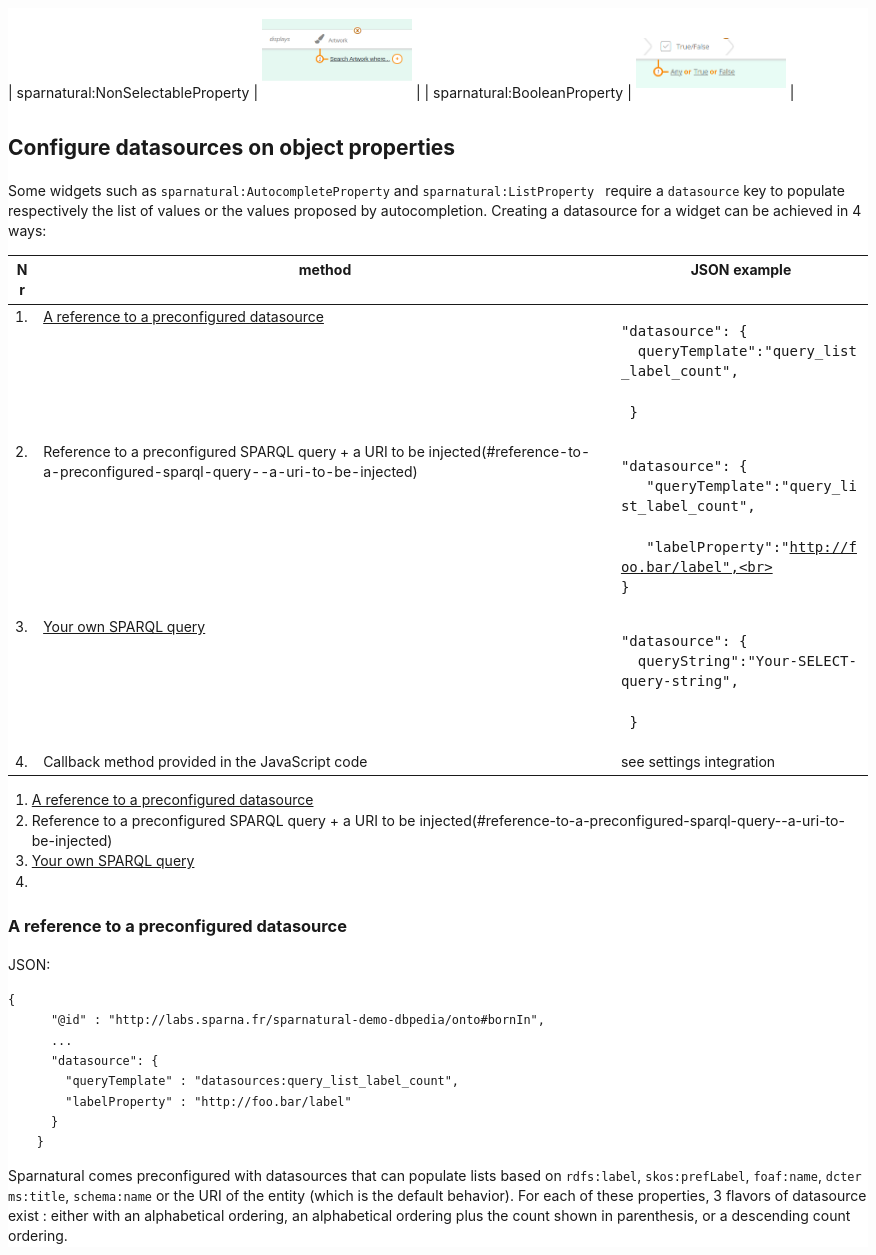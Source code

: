 |  sparnatural:NonSelectableProperty  | <img src="../documentation/13-no-value.png" width="150" height="90"> |
|  sparnatural:BooleanProperty  | <img src="../documentation/15-boolean.png" width="150" height="70"> |

## Configure datasources on object properties

Some widgets such as `sparnatural:AutocompleteProperty` and `sparnatural:ListProperty ` require a `datasource` key to populate respectively the list of values or the values proposed by autocompletion. Creating a datasource for a widget can be achieved in 4 ways:

|  Nr  | method | JSON example |
| ---- | ------ | ------------ |
| 1. | [A reference to a preconfigured datasource](#a-reference-to-a-preconfigured-datasource) | <pre>"datasource": {<br> &emsp;queryTemplate":"query_list_label_count", <br> }</pre>
| 2. | Reference to a preconfigured SPARQL query + a URI to be injected(#reference-to-a-preconfigured-sparql-query--a-uri-to-be-injected) | <pre>"datasource": {<br> &emsp; "queryTemplate":"query_list_label_count", <br> &emsp; "labelProperty":"http://foo.bar/label",<br> }</pre> |
| 3. | [Your own SPARQL query](#your-own-sparql-query) | <pre>"datasource": {<br> &emsp;queryString":"Your-SELECT-query-string", <br> }</pre> |
| 4. | Callback method provided in the JavaScript code | see settings integration |

1. [A reference to a preconfigured datasource](#a-reference-to-a-preconfigured-datasource)
2. Reference to a preconfigured SPARQL query + a URI to be injected(#reference-to-a-preconfigured-sparql-query--a-uri-to-be-injected)
3. [Your own SPARQL query](#your-own-sparql-query)
4. 

### A reference to a preconfigured datasource
JSON:
```
{
      "@id" : "http://labs.sparna.fr/sparnatural-demo-dbpedia/onto#bornIn",
      ...
      "datasource": {
        "queryTemplate" : "datasources:query_list_label_count",
        "labelProperty" : "http://foo.bar/label"
      } 
    }
```
Sparnatural comes preconfigured with datasources that can populate lists based on `rdfs:label`, `skos:prefLabel`, `foaf:name`, `dcterms:title`, `schema:name` or the URI of the entity (which is the default behavior). For each of these properties, 3 flavors of datasource exist : either with an alphabetical ordering, an alphabetical ordering plus the count shown in parenthesis, or a descending count ordering.
